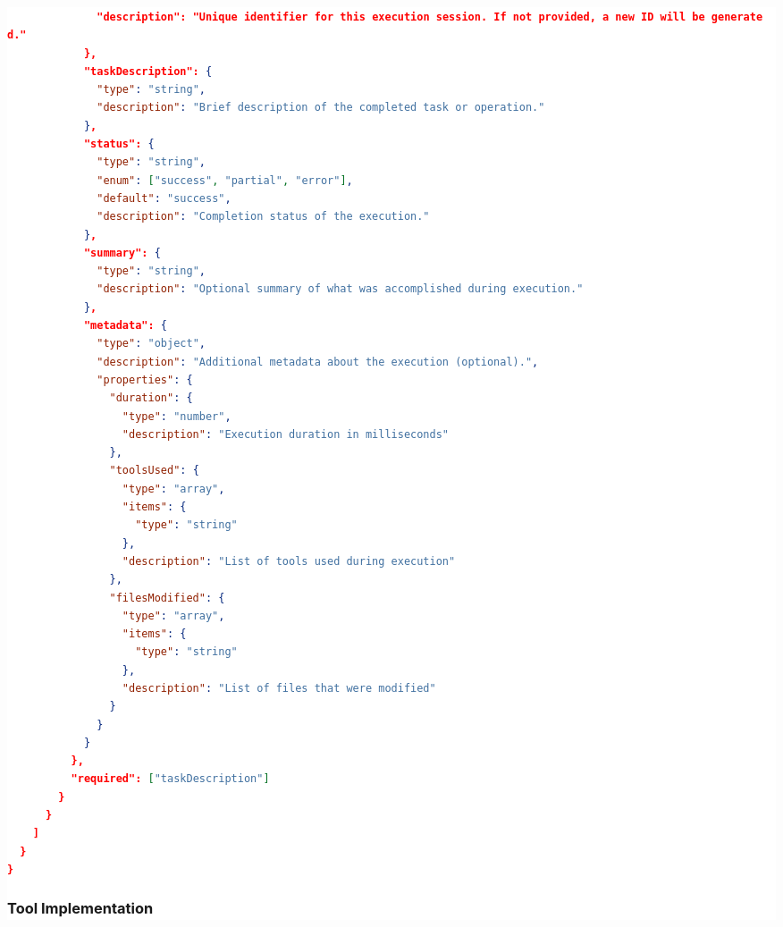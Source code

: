```json
              "description": "Unique identifier for this execution session. If not provided, a new ID will be generated."
            },
            "taskDescription": {
              "type": "string",
              "description": "Brief description of the completed task or operation."
            },
            "status": {
              "type": "string",
              "enum": ["success", "partial", "error"],
              "default": "success",
              "description": "Completion status of the execution."
            },
            "summary": {
              "type": "string",
              "description": "Optional summary of what was accomplished during execution."
            },
            "metadata": {
              "type": "object",
              "description": "Additional metadata about the execution (optional).",
              "properties": {
                "duration": {
                  "type": "number",
                  "description": "Execution duration in milliseconds"
                },
                "toolsUsed": {
                  "type": "array",
                  "items": {
                    "type": "string"
                  },
                  "description": "List of tools used during execution"
                },
                "filesModified": {
                  "type": "array",
                  "items": {
                    "type": "string"
                  },
                  "description": "List of files that were modified"
                }
              }
            }
          },
          "required": ["taskDescription"]
        }
      }
    ]
  }
}
```

### Tool Implementation

